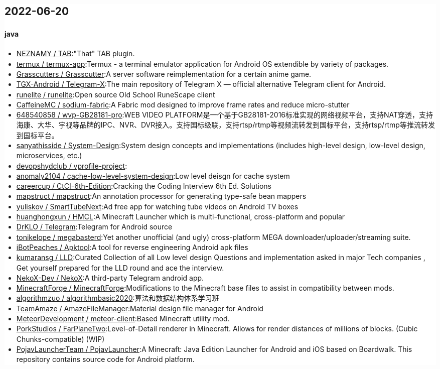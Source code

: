 ## 2022-06-20

#### java
* [NEZNAMY / TAB](https://github.com/NEZNAMY/TAB):"That" TAB plugin.
* [termux / termux-app](https://github.com/termux/termux-app):Termux - a terminal emulator application for Android OS extendible by variety of packages.
* [Grasscutters / Grasscutter](https://github.com/Grasscutters/Grasscutter):A server software reimplementation for a certain anime game.
* [TGX-Android / Telegram-X](https://github.com/TGX-Android/Telegram-X):The main repository of Telegram X — official alternative Telegram client for Android.
* [runelite / runelite](https://github.com/runelite/runelite):Open source Old School RuneScape client
* [CaffeineMC / sodium-fabric](https://github.com/CaffeineMC/sodium-fabric):A Fabric mod designed to improve frame rates and reduce micro-stutter
* [648540858 / wvp-GB28181-pro](https://github.com/648540858/wvp-GB28181-pro):WEB VIDEO PLATFORM是一个基于GB28181-2016标准实现的网络视频平台，支持NAT穿透，支持海康、大华、宇视等品牌的IPC、NVR、DVR接入。支持国标级联，支持rtsp/rtmp等视频流转发到国标平台，支持rtsp/rtmp等推流转发到国标平台。
* [sanyathisside / System-Design](https://github.com/sanyathisside/System-Design):System design concepts and implementations (includes high-level design, low-level design, microservices, etc.)
* [devopshydclub / vprofile-project](https://github.com/devopshydclub/vprofile-project):
* [anomaly2104 / cache-low-level-system-design](https://github.com/anomaly2104/cache-low-level-system-design):Low level deisgn for cache system
* [careercup / CtCI-6th-Edition](https://github.com/careercup/CtCI-6th-Edition):Cracking the Coding Interview 6th Ed. Solutions
* [mapstruct / mapstruct](https://github.com/mapstruct/mapstruct):An annotation processor for generating type-safe bean mappers
* [yuliskov / SmartTubeNext](https://github.com/yuliskov/SmartTubeNext):Ad free app for watching tube videos on Android TV boxes
* [huanghongxun / HMCL](https://github.com/huanghongxun/HMCL):A Minecraft Launcher which is multi-functional, cross-platform and popular
* [DrKLO / Telegram](https://github.com/DrKLO/Telegram):Telegram for Android source
* [tonikelope / megabasterd](https://github.com/tonikelope/megabasterd):Yet another unofficial (and ugly) cross-platform MEGA downloader/uploader/streaming suite.
* [iBotPeaches / Apktool](https://github.com/iBotPeaches/Apktool):A tool for reverse engineering Android apk files
* [kumaransg / LLD](https://github.com/kumaransg/LLD):Curated Collection of all Low level design Questions and implementation asked in major Tech companies , Get yourself prepared for the LLD round and ace the interview.
* [NekoX-Dev / NekoX](https://github.com/NekoX-Dev/NekoX):A third-party Telegram android app.
* [MinecraftForge / MinecraftForge](https://github.com/MinecraftForge/MinecraftForge):Modifications to the Minecraft base files to assist in compatibility between mods.
* [algorithmzuo / algorithmbasic2020](https://github.com/algorithmzuo/algorithmbasic2020):算法和数据结构体系学习班
* [TeamAmaze / AmazeFileManager](https://github.com/TeamAmaze/AmazeFileManager):Material design file manager for Android
* [MeteorDevelopment / meteor-client](https://github.com/MeteorDevelopment/meteor-client):Based Minecraft utility mod.
* [PorkStudios / FarPlaneTwo](https://github.com/PorkStudios/FarPlaneTwo):Level-of-Detail renderer in Minecraft. Allows for render distances of millions of blocks. (Cubic Chunks-compatible) (WIP)
* [PojavLauncherTeam / PojavLauncher](https://github.com/PojavLauncherTeam/PojavLauncher):A Minecraft: Java Edition Launcher for Android and iOS based on Boardwalk. This repository contains source code for Android platform.
